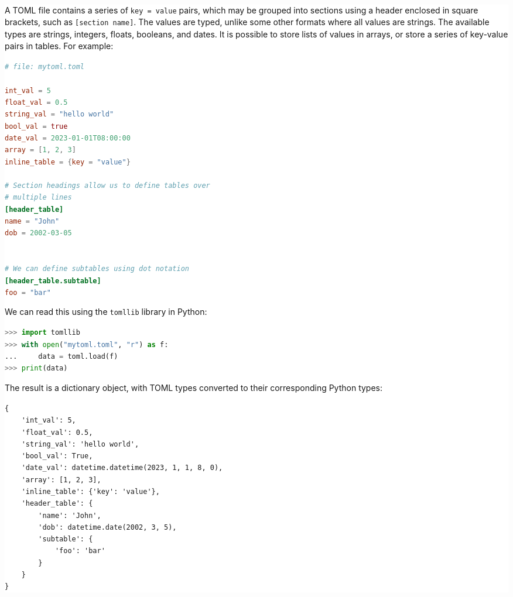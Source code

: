 A TOML file contains a series of `key = value` pairs, which may be grouped into sections
using a header enclosed in square brackets, such as `[section name]`. The values are
typed, unlike some other formats where all values are strings. The available types are
strings, integers, floats, booleans, and dates. It is possible to store lists of values
in arrays, or store a series of key-value pairs in tables. For example:

```toml
# file: mytoml.toml

int_val = 5
float_val = 0.5
string_val = "hello world"
bool_val = true
date_val = 2023-01-01T08:00:00
array = [1, 2, 3]
inline_table = {key = "value"}

# Section headings allow us to define tables over
# multiple lines
[header_table]
name = "John"
dob = 2002-03-05


# We can define subtables using dot notation
[header_table.subtable]
foo = "bar"
```

We can read this using the `tomllib` library in Python:


```python
>>> import tomllib
>>> with open("mytoml.toml", "r") as f:
...     data = toml.load(f)
>>> print(data)
```

The result is a dictionary object, with TOML types converted to their corresponding
Python types:

```result
{
    'int_val': 5,
    'float_val': 0.5,
    'string_val': 'hello world',
    'bool_val': True,
    'date_val': datetime.datetime(2023, 1, 1, 8, 0),
    'array': [1, 2, 3],
    'inline_table': {'key': 'value'},
    'header_table': {
        'name': 'John', 
        'dob': datetime.date(2002, 3, 5),
        'subtable': {
            'foo': 'bar'
        }
    }
}
```
